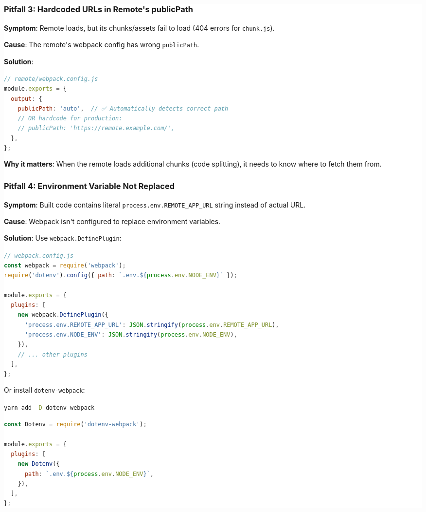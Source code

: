 ### Pitfall 3: Hardcoded URLs in Remote's publicPath

**Symptom**: Remote loads, but its chunks/assets fail to load (404 errors for `chunk.js`).

**Cause**: The remote's webpack config has wrong `publicPath`.

**Solution**:
```js
// remote/webpack.config.js
module.exports = {
  output: {
    publicPath: 'auto',  // ✅ Automatically detects correct path
    // OR hardcode for production:
    // publicPath: 'https://remote.example.com/',
  },
};
```

**Why it matters**: When the remote loads additional chunks (code splitting), it needs to know where to fetch them from.

### Pitfall 4: Environment Variable Not Replaced

**Symptom**: Built code contains literal `process.env.REMOTE_APP_URL` string instead of actual URL.

**Cause**: Webpack isn't configured to replace environment variables.

**Solution**: Use `webpack.DefinePlugin`:

```js
// webpack.config.js
const webpack = require('webpack');
require('dotenv').config({ path: `.env.${process.env.NODE_ENV}` });

module.exports = {
  plugins: [
    new webpack.DefinePlugin({
      'process.env.REMOTE_APP_URL': JSON.stringify(process.env.REMOTE_APP_URL),
      'process.env.NODE_ENV': JSON.stringify(process.env.NODE_ENV),
    }),
    // ... other plugins
  ],
};
```

Or install `dotenv-webpack`:
```bash
yarn add -D dotenv-webpack
```

```js
const Dotenv = require('dotenv-webpack');

module.exports = {
  plugins: [
    new Dotenv({
      path: `.env.${process.env.NODE_ENV}`,
    }),
  ],
};
```
